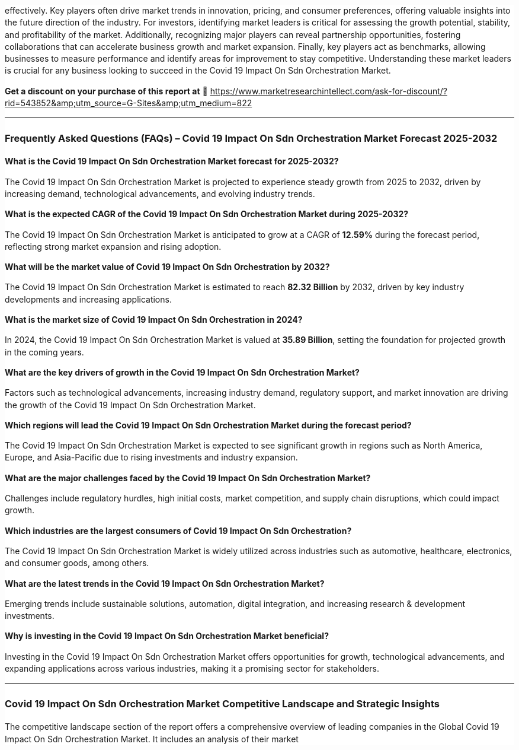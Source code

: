 effectively. Key players often drive </span><span class="font-[700]">market trends</span><span class=""> in innovation, pricing, and consumer preferences, offering valuable insights into the future direction of the industry. For </span><span class="font-[700]">investors</span><span class="">, identifying market leaders is critical for assessing the</span><span class="font-[700]"> growth potential</span><span class="">, stability, and</span><span class="font-[700]"> profitability</span><span class=""> of the market. Additionally, recognizing major players can reveal </span><span class="font-[700]">partnership opportunities</span><span class="">, fostering collaborations that can accelerate business growth and market expansion. Finally, key players act as benchmarks, allowing businesses to </span><span class="font-[700]">measure performance</span><span class=""> and identify areas for improvement to stay competitive. Understanding these market leaders is crucial for any business looking to succeed in the Covid 19 Impact On Sdn Orchestration Market.</span></p></div><div class="article-main__content" data-test-id="publishing-text-block"><p><strong><span class="font-[700]">Get a discount on your purchase of this report at</span></strong><span class="">&nbsp;🎁&nbsp;</span><span class=""><a href="https://www.marketresearchintellect.com/ask-for-discount/?rid=543852&amp;utm_source=G-Sites&amp;utm_medium=822" target="_blank" data-tracking-control-name="article-ssr-frontend-pulse_little-text-block" data-tracking-will-navigate="" data-test-link="">https://www.marketresearchintellect.com/ask-for-discount/?rid=543852&amp;utm_source=G-Sites&amp;utm_medium=822</a></span></p></div><hr class="my-[3.2rem] mx-auto h-[1px] border-0 bg-black-a16" data-test-id="publishing-divider-block" /><div class="article-main__content" data-test-id="publishing-text-block"><div class="flex max-w-full flex-col flex-grow"><div class="min-h-[20px] text-message flex w-full flex-col items-end gap-2 whitespace-normal break-words [.text-message+&amp;]:mt-5" dir="auto" data-message-author-role="assistant" data-message-id="aeb8fe43-d78b-4aab-b619-f3fe1dddd2af"><div class="flex w-full flex-col gap-1 empty:hidden first:pt-[3px]"><div class="markdown prose w-full break-words dark:prose-invert light"><h3>Frequently Asked Questions (FAQs) &ndash; Covid 19 Impact On Sdn Orchestration Market Forecast 2025-2032</h3><p><strong>What is the Covid 19 Impact On Sdn Orchestration Market forecast for 2025-2032?</strong></p><p>The Covid 19 Impact On Sdn Orchestration Market is projected to experience steady growth from 2025 to 2032, driven by increasing demand, technological advancements, and evolving industry trends.</p><p><strong>What is the expected CAGR of the Covid 19 Impact On Sdn Orchestration Market during 2025-2032?</strong></p><p>The Covid 19 Impact On Sdn Orchestration Market is anticipated to grow at a CAGR of <strong>12.59%</strong> during the forecast period, reflecting strong market expansion and rising adoption.</p><p><strong>What will be the market value of Covid 19 Impact On Sdn Orchestration by 2032?</strong></p><p>The Covid 19 Impact On Sdn Orchestration Market is estimated to reach <strong>82.32 Billion</strong> by 2032, driven by key industry developments and increasing applications.</p><p><strong>What is the market size of Covid 19 Impact On Sdn Orchestration in 2024?</strong></p><p>In 2024, the Covid 19 Impact On Sdn Orchestration Market is valued at <strong>35.89 Billion</strong>, setting the foundation for projected growth in the coming years.</p><p><strong>What are the key drivers of growth in the Covid 19 Impact On Sdn Orchestration Market?</strong></p><p>Factors such as technological advancements, increasing industry demand, regulatory support, and market innovation are driving the growth of the Covid 19 Impact On Sdn Orchestration Market.</p><p><strong>Which regions will lead the Covid 19 Impact On Sdn Orchestration Market during the forecast period?</strong></p><p>The Covid 19 Impact On Sdn Orchestration Market is expected to see significant growth in regions such as North America, Europe, and Asia-Pacific due to rising investments and industry expansion.</p><p><strong>What are the major challenges faced by the Covid 19 Impact On Sdn Orchestration Market?</strong></p><p>Challenges include regulatory hurdles, high initial costs, market competition, and supply chain disruptions, which could impact growth.</p><p><strong>Which industries are the largest consumers of Covid 19 Impact On Sdn Orchestration?</strong></p><p>The Covid 19 Impact On Sdn Orchestration Market is widely utilized across industries such as automotive, healthcare, electronics, and consumer goods, among others.</p><p><strong>What are the latest trends in the Covid 19 Impact On Sdn Orchestration Market?</strong></p><p>Emerging trends include sustainable solutions, automation, digital integration, and increasing research &amp; development investments.</p><p><strong>Why is investing in the Covid 19 Impact On Sdn Orchestration Market beneficial?</strong></p><p>Investing in the Covid 19 Impact On Sdn Orchestration Market offers opportunities for growth, technological advancements, and expanding applications across various industries, making it a promising sector for stakeholders.</p></div></div></div></div></div><hr class="my-[3.2rem] mx-auto h-[1px] border-0 bg-black-a16" data-test-id="publishing-divider-block" /><div class="article-main__content" data-test-id="publishing-text-block"><h3><span class="">Covid 19 Impact On Sdn Orchestration Market Competitive Landscape and Strategic Insights</span></h3></div><div class="article-main__content" data-test-id="publishing-text-block"><p><span class="">The competitive landscape section of the report offers a comprehensive overview of leading companies in the Global Covid 19 Impact On Sdn Orchestration Market. It includes an analysis of their market